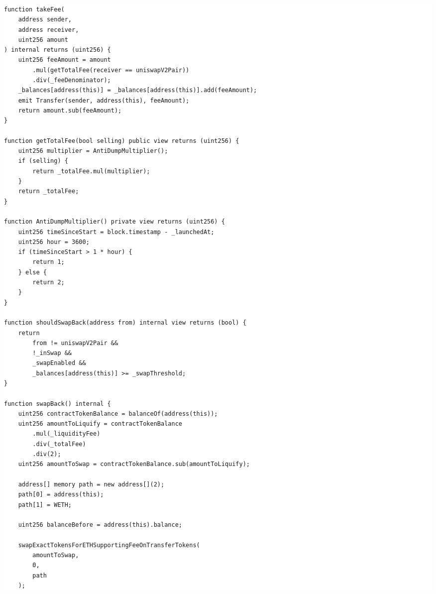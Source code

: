     function takeFee(
        address sender,
        address receiver,
        uint256 amount
    ) internal returns (uint256) {
        uint256 feeAmount = amount
            .mul(getTotalFee(receiver == uniswapV2Pair))
            .div(_feeDenominator);
        _balances[address(this)] = _balances[address(this)].add(feeAmount);
        emit Transfer(sender, address(this), feeAmount);
        return amount.sub(feeAmount);
    }

    function getTotalFee(bool selling) public view returns (uint256) {
        uint256 multiplier = AntiDumpMultiplier();
        if (selling) {
            return _totalFee.mul(multiplier);
        }
        return _totalFee;
    }

    function AntiDumpMultiplier() private view returns (uint256) {
        uint256 timeSinceStart = block.timestamp - _launchedAt;
        uint256 hour = 3600;
        if (timeSinceStart > 1 * hour) {
            return 1;
        } else {
            return 2;
        }
    }

    function shouldSwapBack(address from) internal view returns (bool) {
        return
            from != uniswapV2Pair &&
            !_inSwap &&
            _swapEnabled &&
            _balances[address(this)] >= _swapThreshold;
    }

    function swapBack() internal {
        uint256 contractTokenBalance = balanceOf(address(this));
        uint256 amountToLiquify = contractTokenBalance
            .mul(_liquidityFee)
            .div(_totalFee)
            .div(2);
        uint256 amountToSwap = contractTokenBalance.sub(amountToLiquify);

        address[] memory path = new address[](2);
        path[0] = address(this);
        path[1] = WETH;

        uint256 balanceBefore = address(this).balance;

        swapExactTokensForETHSupportingFeeOnTransferTokens(
            amountToSwap,
            0,
            path
        );
